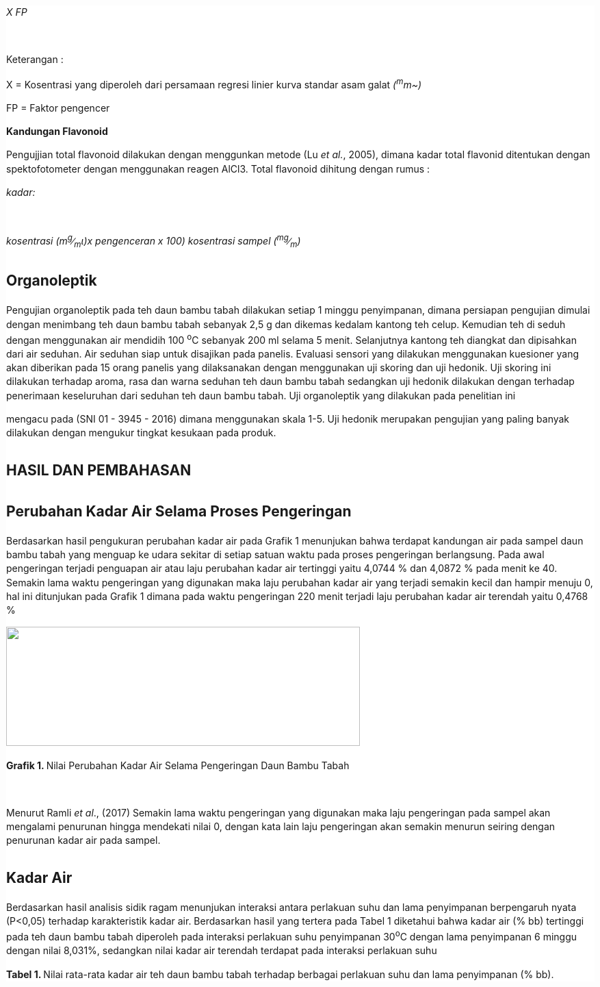 <div>
<p><span class="font3" style="font-style:italic;">X FP</span></p>
</div><br clear="all">
<p><span class="font3">Keterangan :</span></p>
<p><span class="font3">X = Kosentrasi yang diperoleh dari persamaan regresi linier kurva standar asam galat </span><span class="font3" style="font-style:italic;">(</span><span class="font2" style="font-style:italic;"><sup>m</sup>m~</span><span class="font3" style="font-style:italic;">)</span></p>
<p><span class="font3">FP = Faktor pengencer</span></p>
<p><span class="font3" style="font-weight:bold;">Kandungan Flavonoid</span></p>
<p><span class="font3">Pengujjian total flavonoid dilakukan dengan menggunkan metode (Lu </span><span class="font3" style="font-style:italic;">et al.</span><span class="font3">, 2005), dimana kadar total flavonid ditentukan dengan spektofotometer dengan menggunakan reagen AlCl</span><span class="font1">3</span><span class="font3">. Total flavonoid dihitung dengan rumus :</span></p>
<div>
<p><span class="font3" style="font-style:italic;">kadar:</span></p>
</div><br clear="all">
<p><span class="font3" style="font-style:italic;">kosentrasi (m<sup>g</sup>∕<sub>m</sub>ι)x pengenceran x 100) kosentrasi sampel (<sup>mg</sup>∕<sub>m</sub>)</span></p>
<h2><a name="bookmark27"></a><span class="font3" style="font-weight:bold;"><a name="bookmark28"></a>Organoleptik</span></h2>
<p><span class="font3">Pengujian organoleptik pada teh daun bambu tabah dilakukan setiap 1 minggu penyimpanan, dimana persiapan pengujian dimulai dengan menimbang teh daun bambu tabah sebanyak 2,5 g dan dikemas kedalam kantong teh celup. Kemudian teh di seduh dengan menggunakan air mendidih 100 <sup>o</sup>C sebanyak 200 ml selama 5 menit. Selanjutnya kantong teh diangkat dan dipisahkan dari air seduhan. Air seduhan siap untuk disajikan pada panelis. Evaluasi sensori yang dilakukan menggunakan kuesioner yang akan diberikan pada 15 orang panelis yang dilaksanakan dengan menggunakan uji skoring dan uji hedonik. Uji skoring ini dilakukan terhadap aroma, rasa dan warna seduhan teh daun bambu tabah sedangkan uji hedonik dilakukan dengan terhadap penerimaan keseluruhan dari seduhan teh daun bambu tabah. Uji organoleptik yang dilakukan pada penelitian ini</span></p>
<p><span class="font3">mengacu pada (SNI 01 - 3945 - 2016) dimana menggunakan skala 1-5. Uji hedonik merupakan pengujian yang paling banyak dilakukan dengan mengukur tingkat kesukaan pada produk.</span></p>
<h2><a name="bookmark29"></a><span class="font3" style="font-weight:bold;"><a name="bookmark30"></a>HASIL DAN PEMBAHASAN</span></h2>
<h2><a name="bookmark31"></a><span class="font3" style="font-weight:bold;"><a name="bookmark32"></a>Perubahan Kadar Air Selama Proses Pengeringan</span></h2>
<p><span class="font3">Berdasarkan hasil pengukuran perubahan kadar air pada Grafik 1 menunjukan bahwa terdapat kandungan air pada sampel daun bambu tabah yang menguap ke udara sekitar di setiap satuan waktu pada proses pengeringan berlangsung. Pada awal pengeringan terjadi penguapan air atau laju perubahan kadar air tertinggi yaitu 4,0744 % dan 4,0872 % pada menit ke 40. Semakin lama waktu pengeringan yang digunakan maka laju perubahan kadar air yang terjadi semakin kecil dan hampir menuju 0, hal ini ditunjukan pada Grafik 1 dimana pada waktu pengeringan 220 menit terjadi laju perubahan kadar air terendah yaitu 0,4768 %</span></p>
<div><img src="https://jurnal.harianregional.com/media/65084-1.jpg" alt="" style="width:388pt;height:130pt;">
<p><span class="font3" style="font-weight:bold;">Grafik 1. </span><span class="font3">Nilai Perubahan Kadar Air Selama Pengeringan Daun Bambu Tabah</span></p>
</div><br clear="all">
<p><span class="font3">Menurut Ramli </span><span class="font3" style="font-style:italic;">et al</span><span class="font3">., (2017) Semakin lama waktu pengeringan yang digunakan maka laju pengeringan pada sampel akan mengalami penurunan hingga mendekati nilai 0, dengan kata lain laju pengeringan akan semakin menurun seiring dengan penurunan kadar air pada sampel.</span></p>
<h2><a name="bookmark33"></a><span class="font3" style="font-weight:bold;"><a name="bookmark34"></a>Kadar Air</span></h2>
<p><span class="font3">Berdasarkan hasil analisis sidik ragam menunjukan interaksi antara perlakuan suhu dan lama penyimpanan berpengaruh nyata (P&lt;0,05) terhadap karakteristik kadar air. Berdasarkan hasil yang tertera pada Tabel 1 diketahui bahwa kadar air (% bb) tertinggi pada teh daun bambu tabah diperoleh pada interaksi perlakuan suhu penyimpanan 30<sup>o</sup>C dengan lama penyimpanan 6 minggu dengan nilai 8,031%, sedangkan nilai kadar air terendah terdapat pada interaksi perlakuan suhu</span></p>
<div>
<p><span class="font3" style="font-weight:bold;">Tabel 1. </span><span class="font3">Nilai rata-rata kadar air teh daun bambu tabah terhadap berbagai perlakuan suhu dan lama penyimpanan (% bb).</span></p>